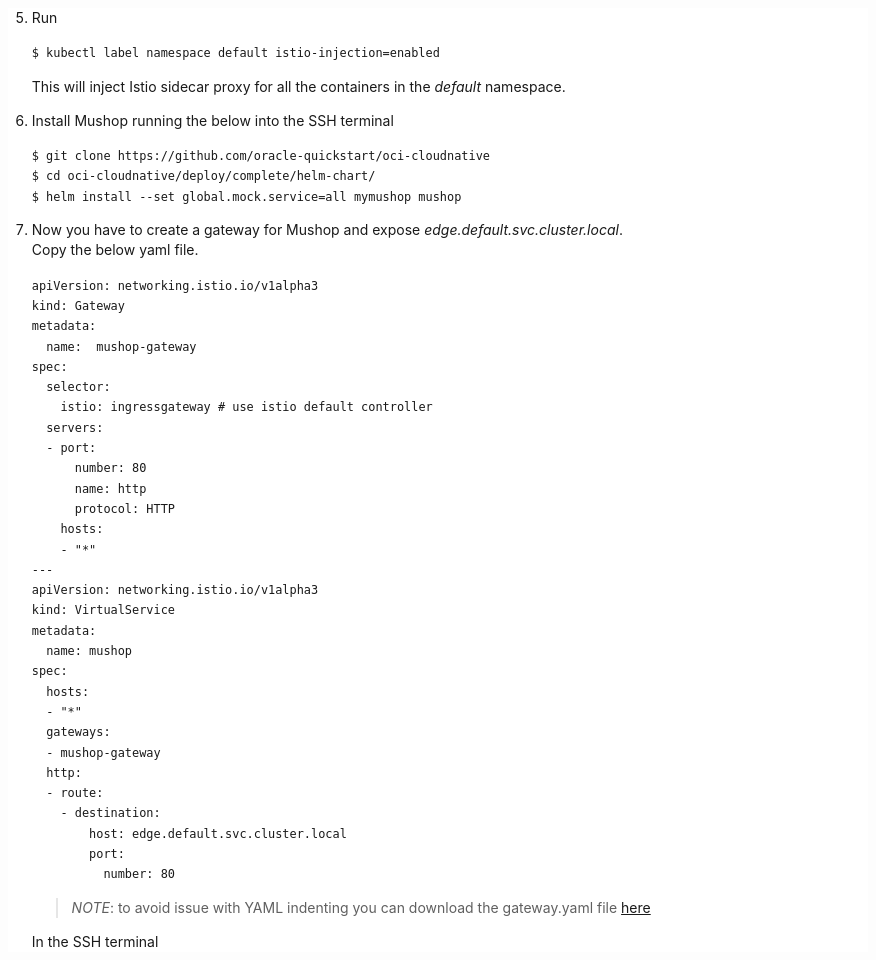 5. Run  
   
   ```
   $ kubectl label namespace default istio-injection=enabled
   ```  

   This will inject Istio sidecar proxy for all the containers in the _default_ namespace. 

6. Install Mushop running the below into the SSH terminal  
   
   ```
   $ git clone https://github.com/oracle-quickstart/oci-cloudnative
   $ cd oci-cloudnative/deploy/complete/helm-chart/
   $ helm install --set global.mock.service=all mymushop mushop
   ```

7. Now you have to create a gateway for Mushop and expose _edge.default.svc.cluster.local_.  
   Copy the below yaml file.

    ```
    apiVersion: networking.istio.io/v1alpha3
    kind: Gateway
    metadata:
      name:  mushop-gateway
    spec:
      selector:
        istio: ingressgateway # use istio default controller
      servers:
      - port:
          number: 80
          name: http
          protocol: HTTP
        hosts:
        - "*"
    ---
    apiVersion: networking.istio.io/v1alpha3
    kind: VirtualService
    metadata:
      name: mushop
    spec:
      hosts:
      - "*"
      gateways:
      - mushop-gateway
      http:
      - route:
        - destination:
            host: edge.default.svc.cluster.local
            port:
              number: 80
    ```
   > _NOTE_: to avoid issue with YAML indenting you can download the gateway.yaml file [here](gateway.yaml)

   In the SSH terminal
